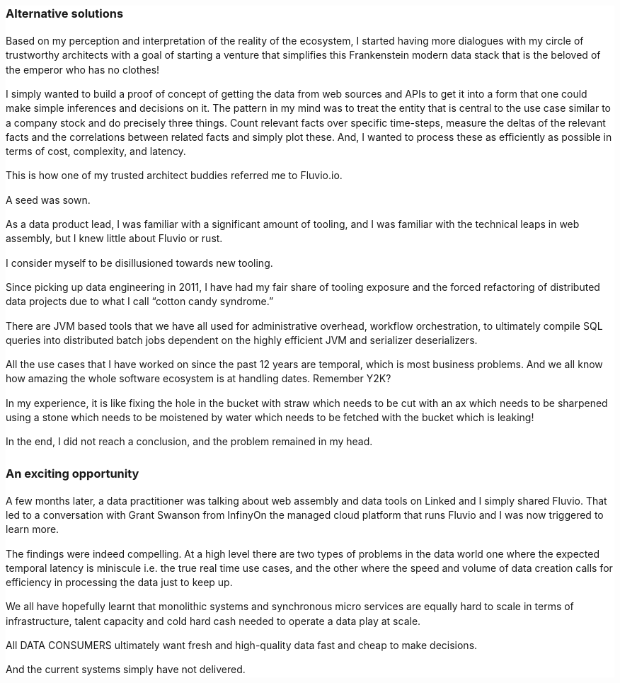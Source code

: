 ### Alternative solutions

Based on my perception and interpretation of the reality of the ecosystem, I started having more dialogues with my circle of trustworthy architects with a goal of starting a venture that simplifies this Frankenstein modern data stack that is the beloved of the emperor who has no clothes!

I simply wanted to build a proof of concept of getting the data from web sources and APIs to get it into a form that one could make simple inferences and decisions on it. The pattern in my mind was to treat the entity that is central to the use case similar to a company stock and do precisely three things. Count relevant facts over specific time-steps, measure the deltas of the relevant facts and the correlations between related facts and simply plot these. And, I wanted to process these as efficiently as possible in terms of cost, complexity, and latency.

This is how one of my trusted architect buddies referred me to Fluvio.io.

A seed was sown.

As a data product lead, I was familiar with a significant amount of tooling, and I was familiar with the technical leaps in web assembly, but I knew little about Fluvio or rust.

I consider myself to be disillusioned towards new tooling.

Since picking up data engineering in 2011, I have had my fair share of tooling exposure and the forced refactoring of distributed data projects due to what I call “cotton candy syndrome.”

There are JVM based tools that we have all used for administrative overhead, workflow orchestration, to ultimately compile SQL queries into distributed batch jobs dependent on the highly efficient JVM and serializer deserializers.

All the use cases that I have worked on since the past 12 years are temporal, which is most business problems. And we all know how amazing the whole software ecosystem is at handling dates. Remember Y2K?

In my experience, it is like fixing the hole in the bucket with straw which needs to be cut with an ax which needs to be sharpened using a stone which needs to be moistened by water which needs to be fetched with the bucket which is leaking!

In the end, I did not reach a conclusion, and the problem remained in my head.

### An exciting opportunity

A few months later, a data practitioner was talking about web assembly and data tools on Linked and I simply shared Fluvio. That led to a conversation with Grant Swanson from InfinyOn the managed cloud platform that runs Fluvio and I was now triggered to learn more.

The findings were indeed compelling. At a high level there are two types of problems in the data world one where the expected temporal latency is miniscule i.e. the true real time use cases, and the other where the speed and volume of data creation calls for efficiency in processing the data just to keep up.

We all have hopefully learnt that monolithic systems and synchronous micro services are equally hard to scale in terms of infrastructure, talent capacity and cold hard cash needed to operate a data play at scale.

All DATA CONSUMERS ultimately want fresh and high-quality data fast and cheap to make decisions.

And the current systems simply have not delivered.
